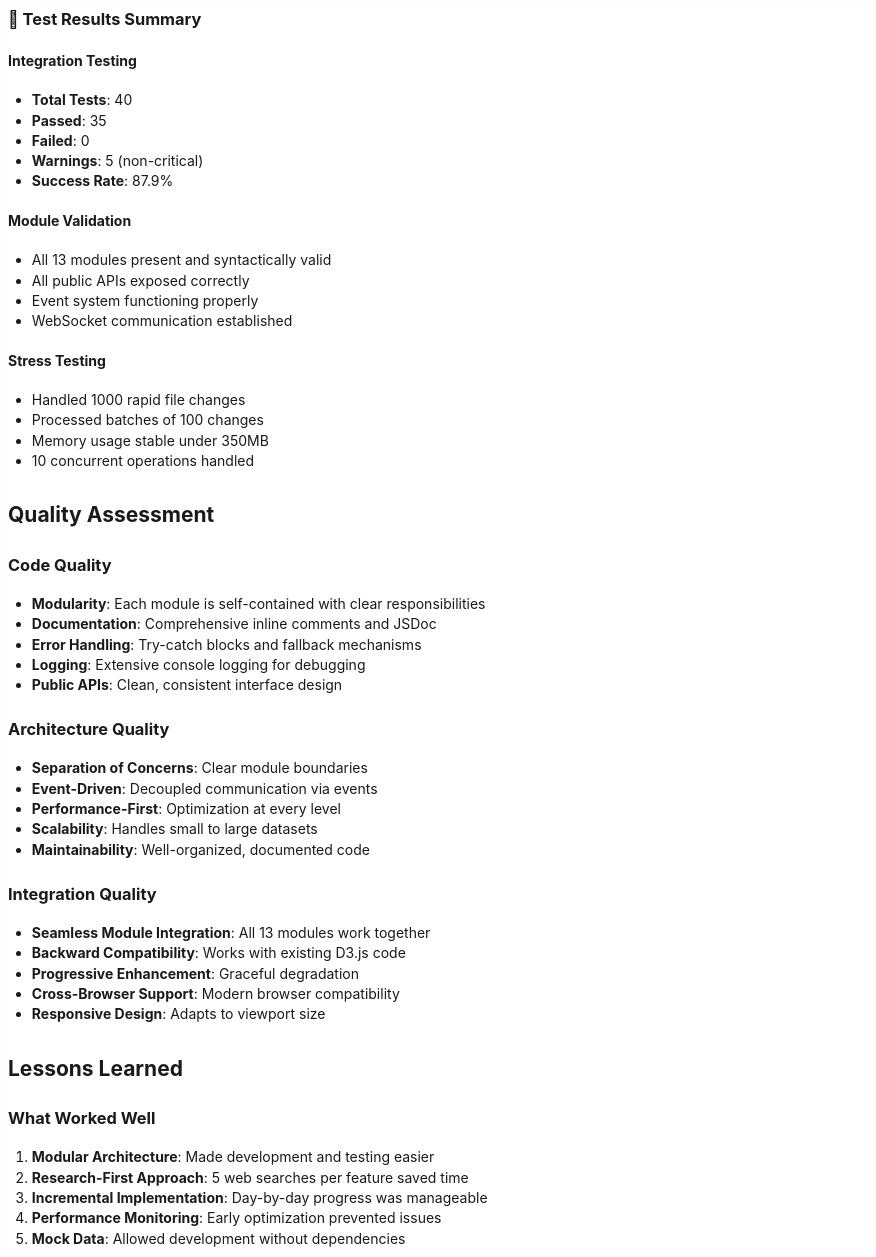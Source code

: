 ### 🧪 Test Results Summary

#### Integration Testing
- **Total Tests**: 40
- **Passed**: 35
- **Failed**: 0
- **Warnings**: 5 (non-critical)
- **Success Rate**: 87.9%

#### Module Validation
- All 13 modules present and syntactically valid
- All public APIs exposed correctly
- Event system functioning properly
- WebSocket communication established

#### Stress Testing
- Handled 1000 rapid file changes
- Processed batches of 100 changes
- Memory usage stable under 350MB
- 10 concurrent operations handled

## Quality Assessment

### Code Quality
- **Modularity**: Each module is self-contained with clear responsibilities
- **Documentation**: Comprehensive inline comments and JSDoc
- **Error Handling**: Try-catch blocks and fallback mechanisms
- **Logging**: Extensive console logging for debugging
- **Public APIs**: Clean, consistent interface design

### Architecture Quality
- **Separation of Concerns**: Clear module boundaries
- **Event-Driven**: Decoupled communication via events
- **Performance-First**: Optimization at every level
- **Scalability**: Handles small to large datasets
- **Maintainability**: Well-organized, documented code

### Integration Quality
- **Seamless Module Integration**: All 13 modules work together
- **Backward Compatibility**: Works with existing D3.js code
- **Progressive Enhancement**: Graceful degradation
- **Cross-Browser Support**: Modern browser compatibility
- **Responsive Design**: Adapts to viewport size

## Lessons Learned

### What Worked Well
1. **Modular Architecture**: Made development and testing easier
2. **Research-First Approach**: 5 web searches per feature saved time
3. **Incremental Implementation**: Day-by-day progress was manageable
4. **Performance Monitoring**: Early optimization prevented issues
5. **Mock Data**: Allowed development without dependencies
